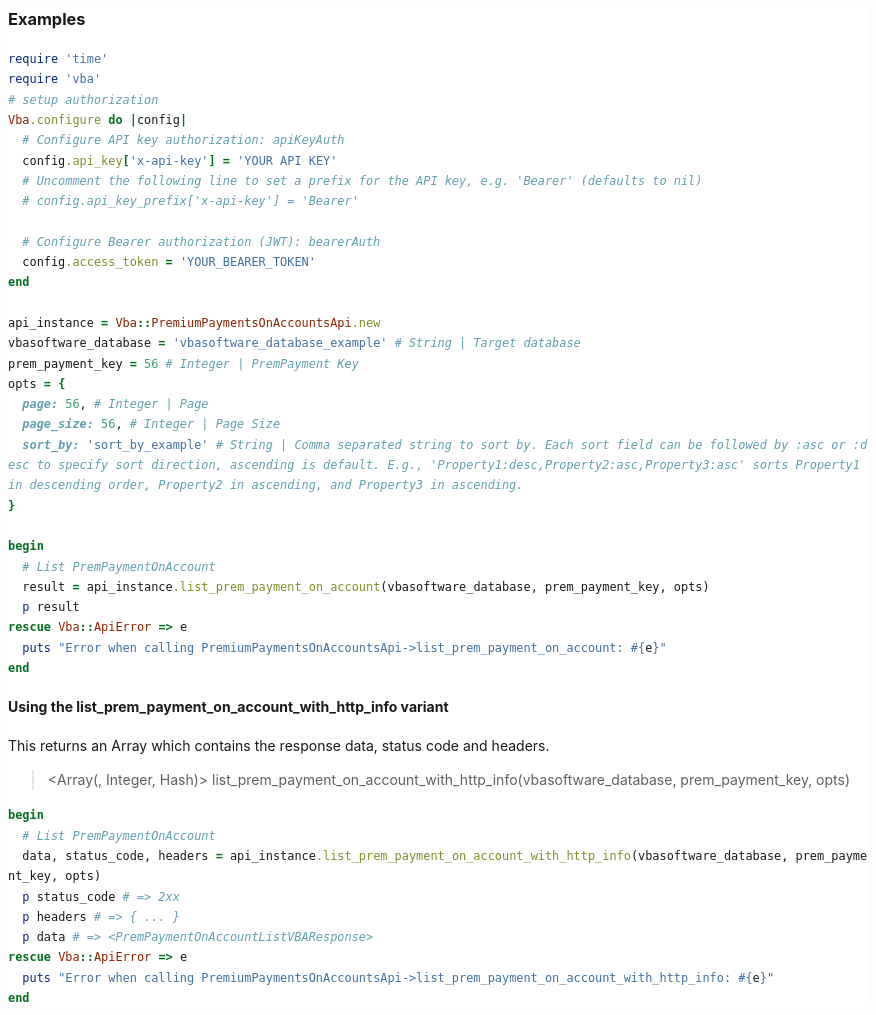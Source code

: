 ### Examples

```ruby
require 'time'
require 'vba'
# setup authorization
Vba.configure do |config|
  # Configure API key authorization: apiKeyAuth
  config.api_key['x-api-key'] = 'YOUR API KEY'
  # Uncomment the following line to set a prefix for the API key, e.g. 'Bearer' (defaults to nil)
  # config.api_key_prefix['x-api-key'] = 'Bearer'

  # Configure Bearer authorization (JWT): bearerAuth
  config.access_token = 'YOUR_BEARER_TOKEN'
end

api_instance = Vba::PremiumPaymentsOnAccountsApi.new
vbasoftware_database = 'vbasoftware_database_example' # String | Target database
prem_payment_key = 56 # Integer | PremPayment Key
opts = {
  page: 56, # Integer | Page
  page_size: 56, # Integer | Page Size
  sort_by: 'sort_by_example' # String | Comma separated string to sort by. Each sort field can be followed by :asc or :desc to specify sort direction, ascending is default. E.g., 'Property1:desc,Property2:asc,Property3:asc' sorts Property1 in descending order, Property2 in ascending, and Property3 in ascending.
}

begin
  # List PremPaymentOnAccount
  result = api_instance.list_prem_payment_on_account(vbasoftware_database, prem_payment_key, opts)
  p result
rescue Vba::ApiError => e
  puts "Error when calling PremiumPaymentsOnAccountsApi->list_prem_payment_on_account: #{e}"
end
```

#### Using the list_prem_payment_on_account_with_http_info variant

This returns an Array which contains the response data, status code and headers.

> <Array(<PremPaymentOnAccountListVBAResponse>, Integer, Hash)> list_prem_payment_on_account_with_http_info(vbasoftware_database, prem_payment_key, opts)

```ruby
begin
  # List PremPaymentOnAccount
  data, status_code, headers = api_instance.list_prem_payment_on_account_with_http_info(vbasoftware_database, prem_payment_key, opts)
  p status_code # => 2xx
  p headers # => { ... }
  p data # => <PremPaymentOnAccountListVBAResponse>
rescue Vba::ApiError => e
  puts "Error when calling PremiumPaymentsOnAccountsApi->list_prem_payment_on_account_with_http_info: #{e}"
end
```
